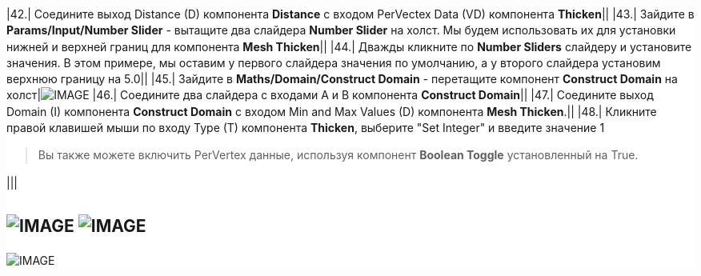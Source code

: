 |42.| Соедините выход Distance (D) компонента **Distance** с входом PerVectex Data (VD) компонента **Thicken**||
|43.| Зайдите в **Params/Input/Number Slider** - вытащите два слайдера **Number Slider** на холст. Мы будем использовать их для установки нижней и верхней границ для компонента **Mesh Thicken**||
|44.| Дважды кликните по **Number Sliders** слайдеру и установите значения. В этом примере, мы оставим у первого слайдера значения по умолчанию, а у второго слайдера установим верхнюю границу на 5.0||
|45.| Зайдите в **Maths/Domain/Construct Domain** - перетащите компонент **Construct Domain** на холст|![IMAGE](images/2-1-4/2-1-4_021_Construct-Domain.png)
|46.| Соедините два слайдера с входами А и В компонента **Construct Domain**||
|47.| Соедините выход Domain (I) компонента **Construct Domain** с входом Min and Max Values (D) компонента **Mesh Thicken**.||
|48.| Кликните правой клавишей мыши по входу Type (T) компонента **Thicken**, выберите "Set Integer" и введите значение 1 <br><blockquote>Вы также можете включить PerVertex данные, используя компонент **Boolean Toggle** установленный на  True.</blockquote>|||

![IMAGE](images/2-1-4/2-1-4_022_Definition.png)
![IMAGE](images/2-1-4/2-1-4_023_Definition.png)
---
![IMAGE](images/2-1-4/2-1-4_024_Definition.png)


